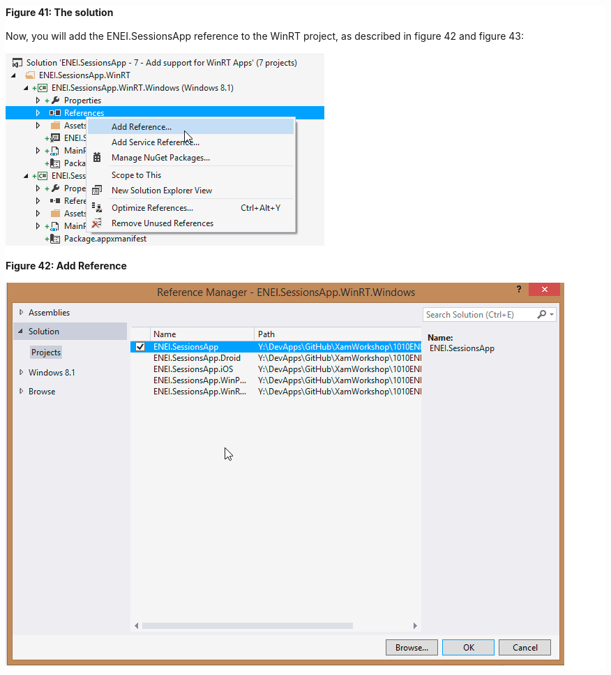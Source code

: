 
**Figure 41: The solution**


Now, you will add the ENEI.SessionsApp reference to the WinRT project, as described in figure 42 and figure 43:


![Add Reference](ImagesForGuides/figure42.png)


**Figure 42: Add Reference**



![Selecting the ENEI.SessionApp](ImagesForGuides/figure43.png)
